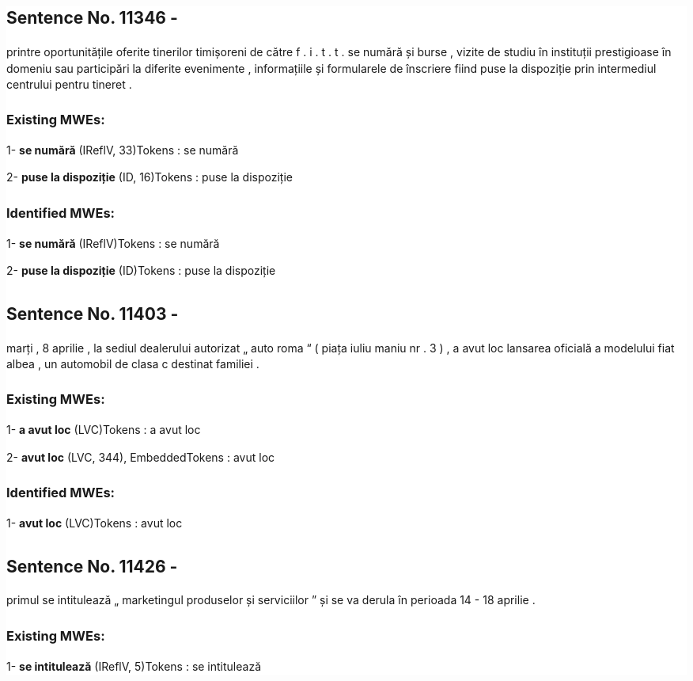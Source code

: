 ## Sentence No. 11346 - 
printre oportunitățile oferite tinerilor timișoreni de către f . i . t . t . se numără și burse , vizite de studiu în instituții prestigioase în domeniu sau participări la diferite evenimente , informațiile și formularele de înscriere fiind puse la dispoziție prin intermediul centrului pentru tineret . 
### Existing MWEs: 
1- **se numără** (IReflV, 33)Tokens : 
se
numără

2- **puse la dispoziție** (ID, 16)Tokens : 
puse
la
dispoziție

### Identified MWEs: 
1- **se numără** (IReflV)Tokens : 
se
numără

2- **puse la dispoziție** (ID)Tokens : 
puse
la
dispoziție

## Sentence No. 11403 - 
marți , 8 aprilie , la sediul dealerului autorizat „ auto roma “ ( piața iuliu maniu nr . 3 ) , a avut loc lansarea oficială a modelului fiat albea , un automobil de clasa c destinat familiei . 
### Existing MWEs: 
1- **a avut loc** (LVC)Tokens : 
a
avut
loc

2- **avut loc** (LVC, 344), EmbeddedTokens : 
avut
loc

### Identified MWEs: 
1- **avut loc** (LVC)Tokens : 
avut
loc

## Sentence No. 11426 - 
primul se intitulează „ marketingul produselor și serviciilor ” și se va derula în perioada 14 - 18 aprilie . 
### Existing MWEs: 
1- **se intitulează** (IReflV, 5)Tokens : 
se
intitulează
